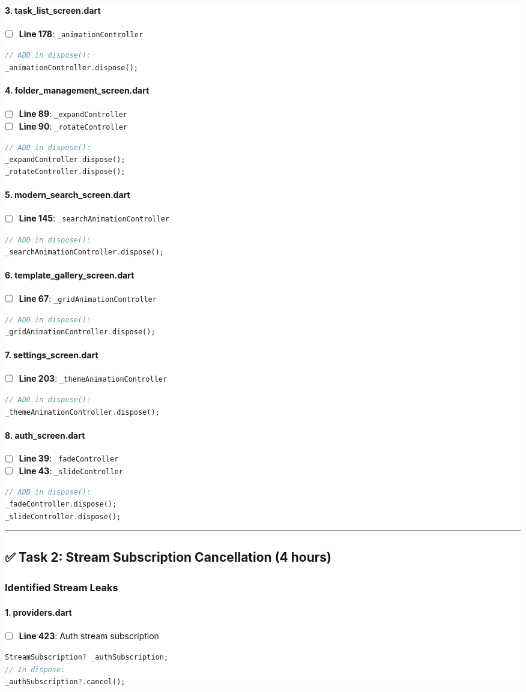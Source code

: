 #### 3. task_list_screen.dart
- [ ] **Line 178**: `_animationController`
```dart
// ADD in dispose():
_animationController.dispose();
```

#### 4. folder_management_screen.dart
- [ ] **Line 89**: `_expandController`
- [ ] **Line 90**: `_rotateController`
```dart
// ADD in dispose():
_expandController.dispose();
_rotateController.dispose();
```

#### 5. modern_search_screen.dart
- [ ] **Line 145**: `_searchAnimationController`
```dart
// ADD in dispose():
_searchAnimationController.dispose();
```

#### 6. template_gallery_screen.dart
- [ ] **Line 67**: `_gridAnimationController`
```dart
// ADD in dispose():
_gridAnimationController.dispose();
```

#### 7. settings_screen.dart
- [ ] **Line 203**: `_themeAnimationController`
```dart
// ADD in dispose():
_themeAnimationController.dispose();
```

#### 8. auth_screen.dart
- [ ] **Line 39**: `_fadeController`
- [ ] **Line 43**: `_slideController`
```dart
// ADD in dispose():
_fadeController.dispose();
_slideController.dispose();
```

---

## ✅ Task 2: Stream Subscription Cancellation (4 hours)

### Identified Stream Leaks

#### 1. providers.dart
- [ ] **Line 423**: Auth stream subscription
```dart
StreamSubscription? _authSubscription;
// In dispose:
_authSubscription?.cancel();
```
